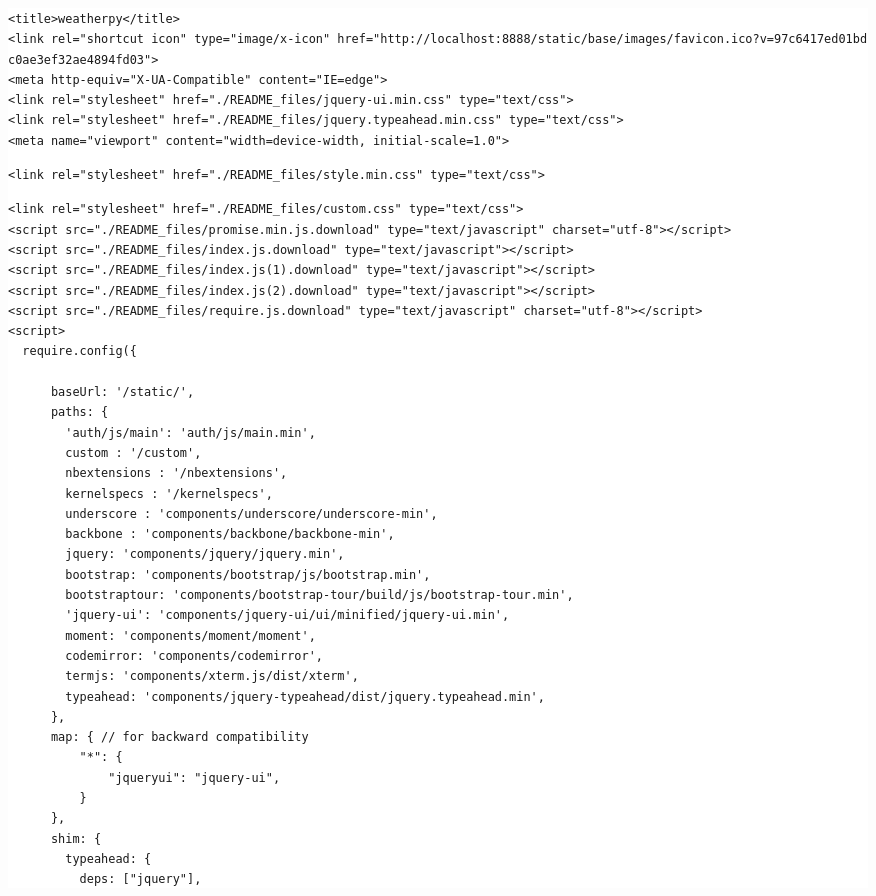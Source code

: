 <!DOCTYPE html>

<html><head><meta http-equiv="Content-Type" content="text/html; charset=UTF-8">
    

    <title>weatherpy</title>
    <link rel="shortcut icon" type="image/x-icon" href="http://localhost:8888/static/base/images/favicon.ico?v=97c6417ed01bdc0ae3ef32ae4894fd03">
    <meta http-equiv="X-UA-Compatible" content="IE=edge">
    <link rel="stylesheet" href="./README_files/jquery-ui.min.css" type="text/css">
    <link rel="stylesheet" href="./README_files/jquery.typeahead.min.css" type="text/css">
    <meta name="viewport" content="width=device-width, initial-scale=1.0">
    
    


<script type="text/javascript" src="./README_files/MathJax.js.download" charset="utf-8"></script>

<script type="text/javascript">
// MathJax disabled, set as null to distingish from *missing* MathJax,
// where it will be undefined, and should prompt a dialog later.
window.mathjax_url = "/static/components/MathJax/MathJax.js";
</script>

<link rel="stylesheet" href="./README_files/bootstrap-tour.min.css" type="text/css">
<link rel="stylesheet" href="./README_files/codemirror.css">


    <link rel="stylesheet" href="./README_files/style.min.css" type="text/css">
    

<link rel="stylesheet" href="./README_files/override.css" type="text/css">
<link rel="stylesheet" href="http://localhost:8888/notebooks/utexas-homework-pythonapis/weatherpy.ipynb" id="kernel-css" type="text/css">


    <link rel="stylesheet" href="./README_files/custom.css" type="text/css">
    <script src="./README_files/promise.min.js.download" type="text/javascript" charset="utf-8"></script>
    <script src="./README_files/index.js.download" type="text/javascript"></script>
    <script src="./README_files/index.js(1).download" type="text/javascript"></script>
    <script src="./README_files/index.js(2).download" type="text/javascript"></script>
    <script src="./README_files/require.js.download" type="text/javascript" charset="utf-8"></script>
    <script>
      require.config({
          
          baseUrl: '/static/',
          paths: {
            'auth/js/main': 'auth/js/main.min',
            custom : '/custom',
            nbextensions : '/nbextensions',
            kernelspecs : '/kernelspecs',
            underscore : 'components/underscore/underscore-min',
            backbone : 'components/backbone/backbone-min',
            jquery: 'components/jquery/jquery.min',
            bootstrap: 'components/bootstrap/js/bootstrap.min',
            bootstraptour: 'components/bootstrap-tour/build/js/bootstrap-tour.min',
            'jquery-ui': 'components/jquery-ui/ui/minified/jquery-ui.min',
            moment: 'components/moment/moment',
            codemirror: 'components/codemirror',
            termjs: 'components/xterm.js/dist/xterm',
            typeahead: 'components/jquery-typeahead/dist/jquery.typeahead.min',
          },
          map: { // for backward compatibility
              "*": {
                  "jqueryui": "jquery-ui",
              }
          },
          shim: {
            typeahead: {
              deps: ["jquery"],